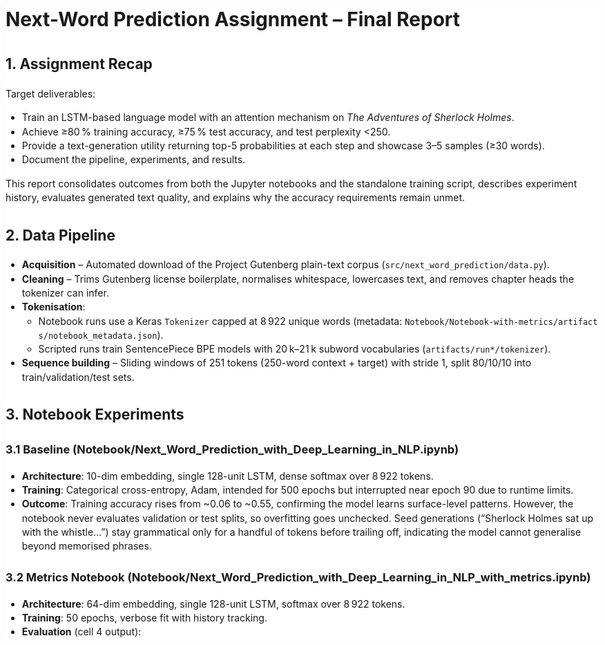 # Next-Word Prediction Assignment – Final Report

## 1. Assignment Recap

Target deliverables:

- Train an LSTM-based language model with an attention mechanism on *The Adventures of Sherlock Holmes*.
- Achieve ≥80 % training accuracy, ≥75 % test accuracy, and test perplexity <250.
- Provide a text-generation utility returning top-5 probabilities at each step and showcase 3–5 samples (≥30 words).
- Document the pipeline, experiments, and results.

This report consolidates outcomes from both the Jupyter notebooks and the standalone training script, describes experiment history, evaluates generated text quality, and explains why the accuracy requirements remain unmet.

## 2. Data Pipeline

- **Acquisition** – Automated download of the Project Gutenberg plain-text corpus (`src/next_word_prediction/data.py`).
- **Cleaning** – Trims Gutenberg license boilerplate, normalises whitespace, lowercases text, and removes chapter heads the tokenizer can infer.
- **Tokenisation**:
  - Notebook runs use a Keras `Tokenizer` capped at 8 922 unique words (metadata: `Notebook/Notebook-with-metrics/artifacts/notebook_metadata.json`).
  - Scripted runs train SentencePiece BPE models with 20 k–21 k subword vocabularies (`artifacts/run*/tokenizer`).
- **Sequence building** – Sliding windows of 251 tokens (250-word context + target) with stride 1, split 80/10/10 into train/validation/test sets.

## 3. Notebook Experiments

### 3.1 Baseline (Notebook/Next_Word_Prediction_with_Deep_Learning_in_NLP.ipynb)

- **Architecture**: 10-dim embedding, single 128-unit LSTM, dense softmax over 8 922 tokens.
- **Training**: Categorical cross-entropy, Adam, intended for 500 epochs but interrupted near epoch 90 due to runtime limits.
- **Outcome**: Training accuracy rises from ~0.06 to ~0.55, confirming the model learns surface-level patterns. However, the notebook never evaluates validation or test splits, so overfitting goes unchecked. Seed generations (“Sherlock Holmes sat up with the whistle…”) stay grammatical only for a handful of tokens before trailing off, indicating the model cannot generalise beyond memorised phrases.

### 3.2 Metrics Notebook (Notebook/Next_Word_Prediction_with_Deep_Learning_in_NLP_with_metrics.ipynb)

- **Architecture**: 64-dim embedding, single 128-unit LSTM, softmax over 8 922 tokens.
- **Training**: 50 epochs, verbose fit with history tracking.
- **Evaluation** (cell 4 output):
